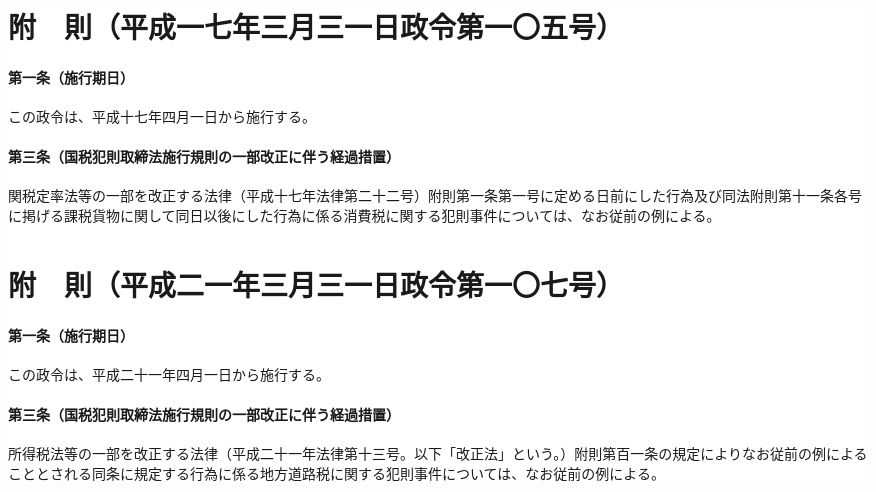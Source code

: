 # 附　則（平成一七年三月三一日政令第一〇五号）
#### 第一条（施行期日）
この政令は、平成十七年四月一日から施行する。
#### 第三条（国税犯則取締法施行規則の一部改正に伴う経過措置）
関税定率法等の一部を改正する法律（平成十七年法律第二十二号）附則第一条第一号に定める日前にした行為及び同法附則第十一条各号に掲げる課税貨物に関して同日以後にした行為に係る消費税に関する犯則事件については、なお従前の例による。
# 附　則（平成二一年三月三一日政令第一〇七号）
#### 第一条（施行期日）
この政令は、平成二十一年四月一日から施行する。
#### 第三条（国税犯則取締法施行規則の一部改正に伴う経過措置）
所得税法等の一部を改正する法律（平成二十一年法律第十三号。以下「改正法」という。）附則第百一条の規定によりなお従前の例によることとされる同条に規定する行為に係る地方道路税に関する犯則事件については、なお従前の例による。
